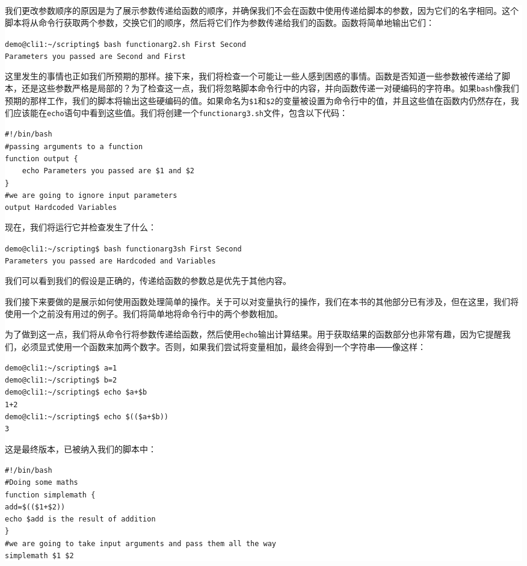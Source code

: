 我们更改参数顺序的原因是为了展示参数传递给函数的顺序，并确保我们不会在函数中使用传递给脚本的参数，因为它们的名字相同。这个脚本将从命令行获取两个参数，交换它们的顺序，然后将它们作为参数传递给我们的函数。函数将简单地输出它们：

```
demo@cli1:~/scripting$ bash functionarg2.sh First Second
Parameters you passed are Second and First
```

这里发生的事情也正如我们所预期的那样。接下来，我们将检查一个可能让一些人感到困惑的事情。函数是否知道一些参数被传递给了脚本，还是这些参数严格是局部的？为了检查这一点，我们将忽略脚本命令行中的内容，并向函数传递一对硬编码的字符串。如果`bash`像我们预期的那样工作，我们的脚本将输出这些硬编码的值。如果命名为`$1`和`$2`的变量被设置为命令行中的值，并且这些值在函数内仍然存在，我们应该能在`echo`语句中看到这些值。我们将创建一个`functionarg3.sh`文件，包含以下代码：

```
#!/bin/bash
#passing arguments to a function
function output {
    echo Parameters you passed are $1 and $2
}
#we are going to ignore input parameters
output Hardcoded Variables
```

现在，我们将运行它并检查发生了什么：

```
demo@cli1:~/scripting$ bash functionarg3sh First Second
Parameters you passed are Hardcoded and Variables
```

我们可以看到我们的假设是正确的，传递给函数的参数总是优先于其他内容。

我们接下来要做的是展示如何使用函数处理简单的操作。关于可以对变量执行的操作，我们在本书的其他部分已有涉及，但在这里，我们将使用一个之前没有用过的例子。我们将简单地将命令行中的两个参数相加。

为了做到这一点，我们将从命令行将参数传递给函数，然后使用`echo`输出计算结果。用于获取结果的函数部分也非常有趣，因为它提醒我们，必须显式使用一个函数来加两个数字。否则，如果我们尝试将变量相加，最终会得到一个字符串——像这样：

```
demo@cli1:~/scripting$ a=1
demo@cli1:~/scripting$ b=2
demo@cli1:~/scripting$ echo $a+$b
1+2
demo@cli1:~/scripting$ echo $(($a+$b))
3
```

这是最终版本，已被纳入我们的脚本中：

```
#!/bin/bash
#Doing some maths
function simplemath {
add=$(($1+$2))
echo $add is the result of addition
}
#we are going to take input arguments and pass them all the way
simplemath $1 $2
```
